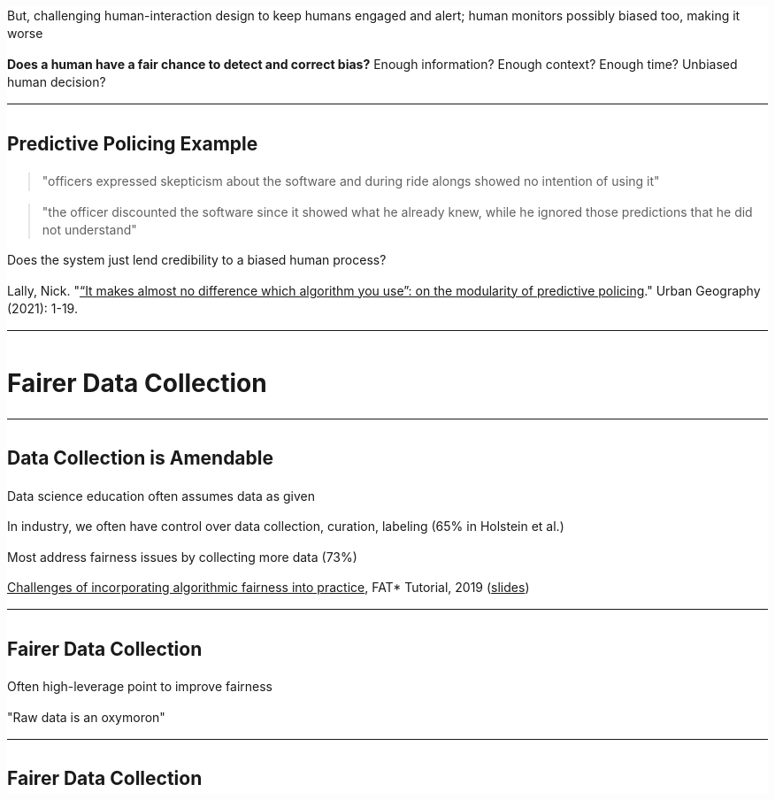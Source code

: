 But, challenging human-interaction design to keep humans engaged and alert; human monitors possibly biased too, making it worse

**Does a human have a fair chance to detect and correct bias?** Enough information? Enough context? Enough time? Unbiased human decision?

----
## Predictive Policing Example

> "officers expressed skepticism
about the software and during ride alongs showed no intention of using it"

> "the officer discounted the software since it showed what he already
knew, while he ignored those predictions that he did not understand"

Does the system just lend credibility to a biased human process?


Lally, Nick. "[“It makes almost no difference which algorithm you use”: on the modularity of predictive policing](http://www.nicklally.com/wp-content/uploads/2016/09/lallyModularityPP.pdf)." Urban Geography (2021): 1-19.



---
# Fairer Data Collection


----
## Data Collection is Amendable

Data science education often assumes data as given

In industry, we often have control over data collection, curation, labeling (65% in Holstein et al.)

Most address fairness issues by collecting more data (73%)




[Challenges of incorporating algorithmic fairness into practice](https://www.youtube.com/watch?v=UicKZv93SOY),
FAT* Tutorial, 2019  ([slides](https://bit.ly/2UaOmTG))

----
## Fairer Data Collection


Often high-leverage point to improve fairness

"Raw data is an oxymoron"





----
## Fairer Data Collection
